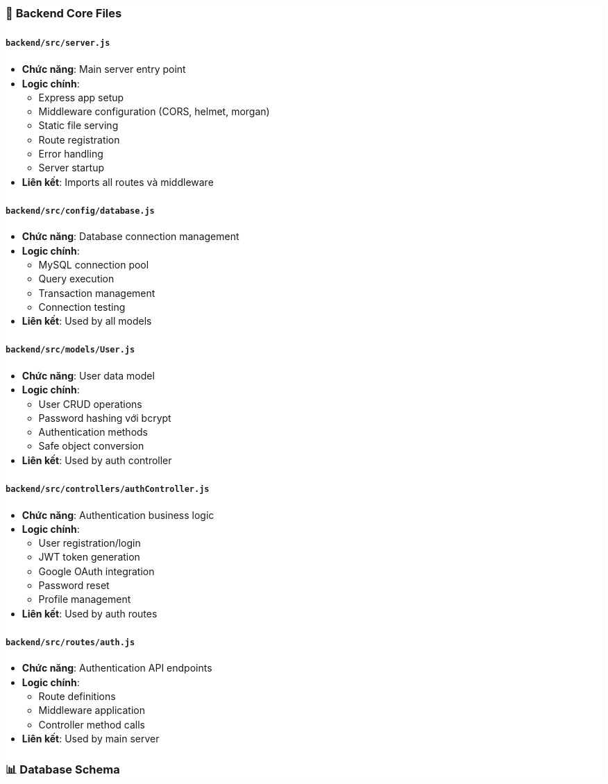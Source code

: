 ### 🔧 **Backend Core Files**

#### `backend/src/server.js`
- **Chức năng**: Main server entry point
- **Logic chính**:
  - Express app setup
  - Middleware configuration (CORS, helmet, morgan)
  - Static file serving
  - Route registration
  - Error handling
  - Server startup
- **Liên kết**: Imports all routes và middleware

#### `backend/src/config/database.js`
- **Chức năng**: Database connection management
- **Logic chính**:
  - MySQL connection pool
  - Query execution
  - Transaction management
  - Connection testing
- **Liên kết**: Used by all models

#### `backend/src/models/User.js`
- **Chức năng**: User data model
- **Logic chính**:
  - User CRUD operations
  - Password hashing với bcrypt
  - Authentication methods
  - Safe object conversion
- **Liên kết**: Used by auth controller

#### `backend/src/controllers/authController.js`
- **Chức năng**: Authentication business logic
- **Logic chính**:
  - User registration/login
  - JWT token generation
  - Google OAuth integration
  - Password reset
  - Profile management
- **Liên kết**: Used by auth routes

#### `backend/src/routes/auth.js`
- **Chức năng**: Authentication API endpoints
- **Logic chính**:
  - Route definitions
  - Middleware application
  - Controller method calls
- **Liên kết**: Used by main server

### 📊 **Database Schema**

